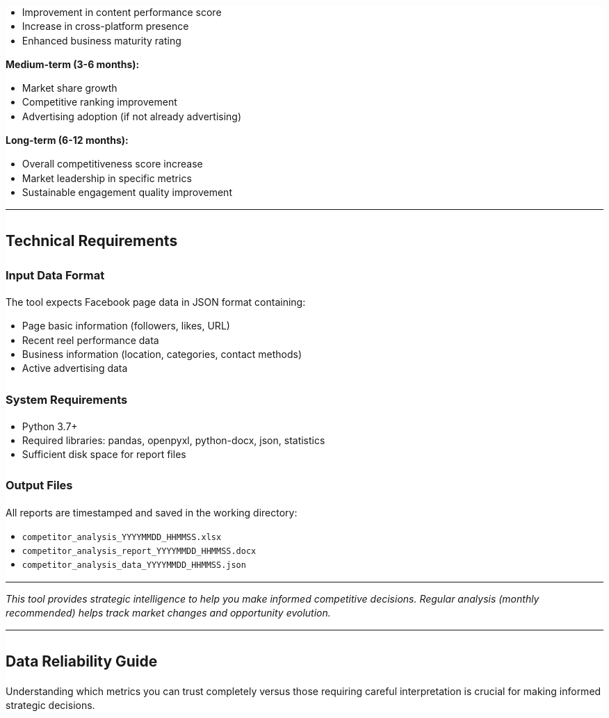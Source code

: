 - Improvement in content performance score
- Increase in cross-platform presence
- Enhanced business maturity rating

**Medium-term (3-6 months):**

- Market share growth
- Competitive ranking improvement
- Advertising adoption (if not already advertising)

**Long-term (6-12 months):**

- Overall competitiveness score increase
- Market leadership in specific metrics
- Sustainable engagement quality improvement

---

## Technical Requirements

### Input Data Format

The tool expects Facebook page data in JSON format containing:

- Page basic information (followers, likes, URL)
- Recent reel performance data
- Business information (location, categories, contact methods)
- Active advertising data

### System Requirements

- Python 3.7+
- Required libraries: pandas, openpyxl, python-docx, json, statistics
- Sufficient disk space for report files

### Output Files

All reports are timestamped and saved in the working directory:

- `competitor_analysis_YYYYMMDD_HHMMSS.xlsx`
- `competitor_analysis_report_YYYYMMDD_HHMMSS.docx`
- `competitor_analysis_data_YYYYMMDD_HHMMSS.json`

---

_This tool provides strategic intelligence to help you make informed competitive decisions. Regular analysis (monthly recommended) helps track market changes and opportunity evolution._

---

## Data Reliability Guide

Understanding which metrics you can trust completely versus those requiring careful interpretation is crucial for making informed strategic decisions.
